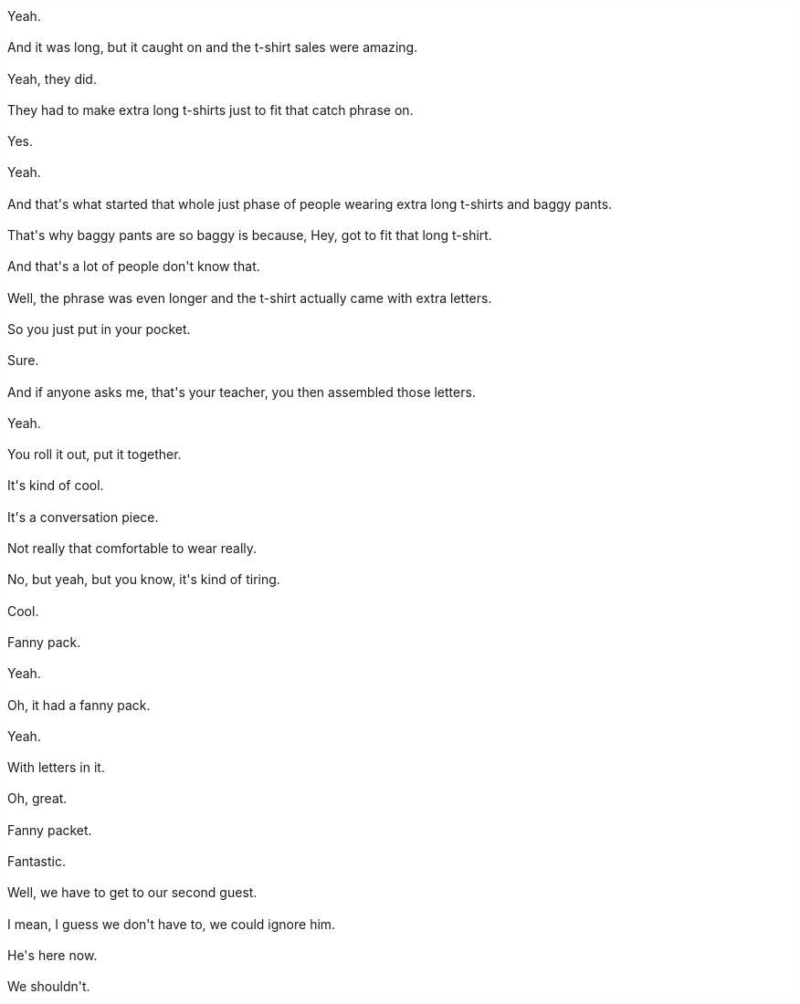 Yeah.

And it was long, but it caught on and the t-shirt sales were amazing.

Yeah, they did.

They had to make extra long t-shirts just to fit that catch phrase on.

Yes.

Yeah.

And that's what started that whole just phase of people wearing extra long t-shirts and baggy pants.

That's why baggy pants are so baggy is because, Hey, got to fit that long t-shirt.

And that's a lot of people don't know that.

Well, the phrase was even longer and the t-shirt actually came with extra letters.

So you just put in your pocket.

Sure.

And if anyone asks me, that's your teacher, you then assembled those letters.

Yeah.

You roll it out, put it together.

It's kind of cool.

It's a conversation piece.

Not really that comfortable to wear really.

No, but yeah, but you know, it's kind of tiring.

Cool.

Fanny pack.

Yeah.

Oh, it had a fanny pack.

Yeah.

With letters in it.

Oh, great.

Fanny packet.

Fantastic.

Well, we have to get to our second guest.

I mean, I guess we don't have to, we could ignore him.

He's here now.

We shouldn't.
